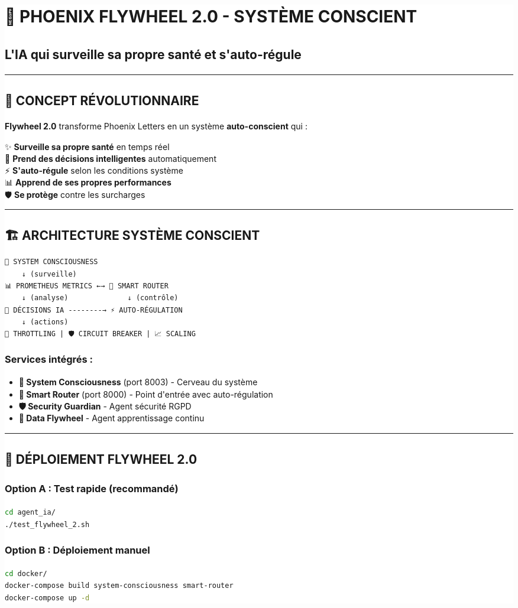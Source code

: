 # 🧠 PHOENIX FLYWHEEL 2.0 - SYSTÈME CONSCIENT

## L'IA qui surveille sa propre santé et s'auto-régule

---

## 🎯 **CONCEPT RÉVOLUTIONNAIRE**

**Flywheel 2.0** transforme Phoenix Letters en un système **auto-conscient** qui :

✨ **Surveille sa propre santé** en temps réel  
🤖 **Prend des décisions intelligentes** automatiquement  
⚡ **S'auto-régule** selon les conditions système  
📊 **Apprend de ses propres performances**  
🛡️ **Se protège** contre les surcharges  

---

## 🏗️ **ARCHITECTURE SYSTÈME CONSCIENT**

```
🧠 SYSTEM CONSCIOUSNESS
    ↓ (surveille)
📊 PROMETHEUS METRICS ←→ 🎯 SMART ROUTER
    ↓ (analyse)              ↓ (contrôle)
🤔 DÉCISIONS IA --------→ ⚡ AUTO-RÉGULATION
    ↓ (actions)
🔧 THROTTLING | 🛡️ CIRCUIT BREAKER | 📈 SCALING
```

### **Services intégrés :**
- **🧠 System Consciousness** (port 8003) - Cerveau du système
- **🎯 Smart Router** (port 8000) - Point d'entrée avec auto-régulation
- **🛡️ Security Guardian** - Agent sécurité RGPD
- **🔄 Data Flywheel** - Agent apprentissage continu

---

## 🚀 **DÉPLOIEMENT FLYWHEEL 2.0**

### **Option A : Test rapide (recommandé)**
```bash
cd agent_ia/
./test_flywheel_2.sh
```

### **Option B : Déploiement manuel**
```bash
cd docker/
docker-compose build system-consciousness smart-router
docker-compose up -d
```
